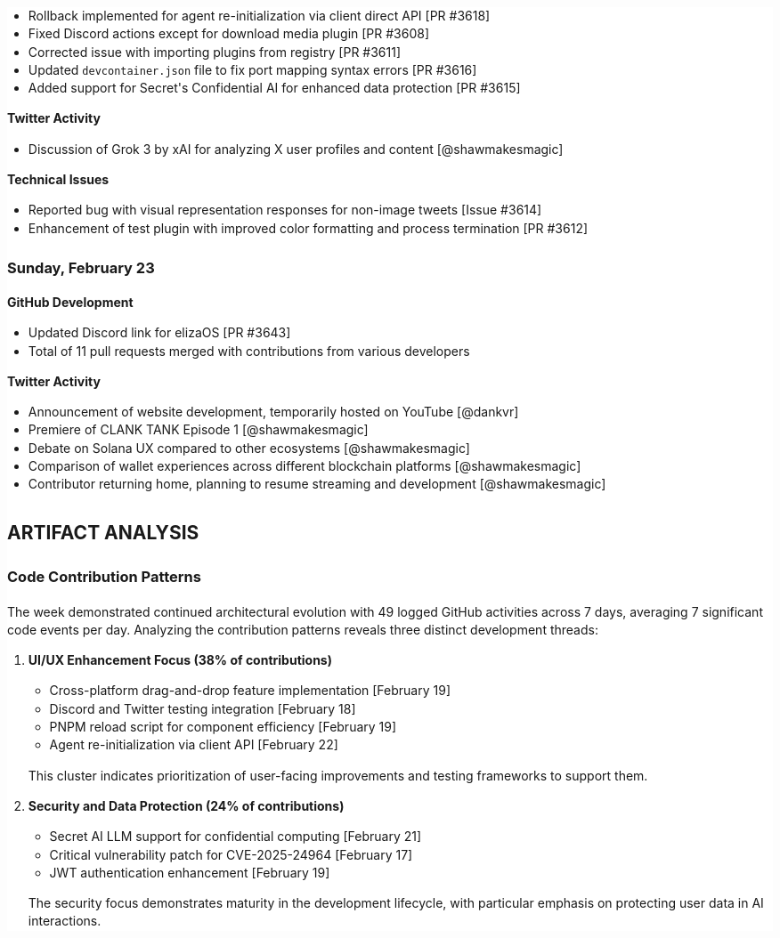 - Rollback implemented for agent re-initialization via client direct API [PR #3618]
- Fixed Discord actions except for download media plugin [PR #3608]
- Corrected issue with importing plugins from registry [PR #3611]
- Updated `devcontainer.json` file to fix port mapping syntax errors [PR #3616]
- Added support for Secret's Confidential AI for enhanced data protection [PR #3615]

**Twitter Activity**

- Discussion of Grok 3 by xAI for analyzing X user profiles and content [@shawmakesmagic]

**Technical Issues**

- Reported bug with visual representation responses for non-image tweets [Issue #3614]
- Enhancement of test plugin with improved color formatting and process termination [PR #3612]

### Sunday, February 23

**GitHub Development**

- Updated Discord link for elizaOS [PR #3643]
- Total of 11 pull requests merged with contributions from various developers

**Twitter Activity**

- Announcement of website development, temporarily hosted on YouTube [@dankvr]
- Premiere of CLANK TANK Episode 1 [@shawmakesmagic]
- Debate on Solana UX compared to other ecosystems [@shawmakesmagic]
- Comparison of wallet experiences across different blockchain platforms [@shawmakesmagic]
- Contributor returning home, planning to resume streaming and development [@shawmakesmagic]

## ARTIFACT ANALYSIS

### Code Contribution Patterns

The week demonstrated continued architectural evolution with 49 logged GitHub activities across 7 days, averaging 7 significant code events per day. Analyzing the contribution patterns reveals three distinct development threads:

1. **UI/UX Enhancement Focus (38% of contributions)**

   - Cross-platform drag-and-drop feature implementation [February 19]
   - Discord and Twitter testing integration [February 18]
   - PNPM reload script for component efficiency [February 19]
   - Agent re-initialization via client API [February 22]

   This cluster indicates prioritization of user-facing improvements and testing frameworks to support them.

2. **Security and Data Protection (24% of contributions)**

   - Secret AI LLM support for confidential computing [February 21]
   - Critical vulnerability patch for CVE-2025-24964 [February 17]
   - JWT authentication enhancement [February 19]

   The security focus demonstrates maturity in the development lifecycle, with particular emphasis on protecting user data in AI interactions.
